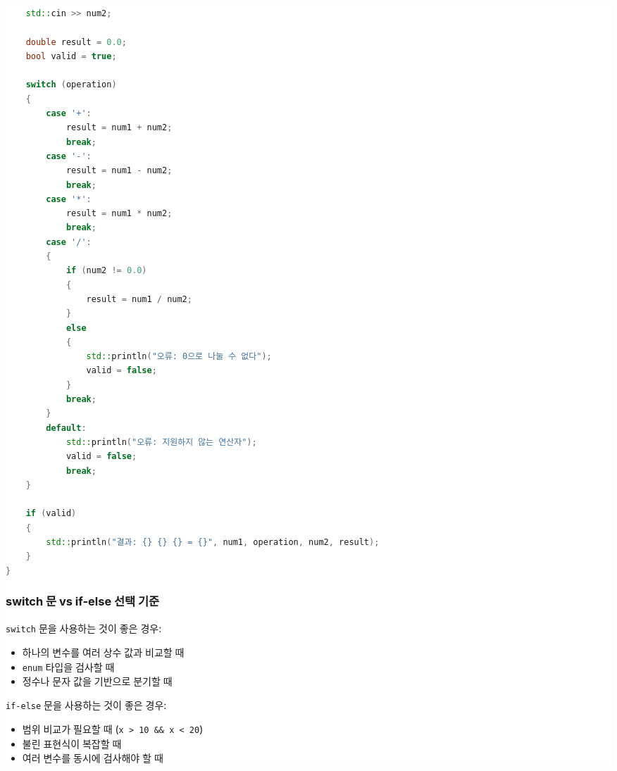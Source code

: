 ```cpp
    std::cin >> num2;

    double result = 0.0;
    bool valid = true;

    switch (operation)
    {
        case '+':
            result = num1 + num2;
            break;
        case '-':
            result = num1 - num2;
            break;
        case '*':
            result = num1 * num2;
            break;
        case '/':
        {
            if (num2 != 0.0)
            {
                result = num1 / num2;
            }
            else
            {
                std::println("오류: 0으로 나눌 수 없다");
                valid = false;
            }
            break;
        }
        default:
            std::println("오류: 지원하지 않는 연산자");
            valid = false;
            break;
    }

    if (valid)
    {
        std::println("결과: {} {} {} = {}", num1, operation, num2, result);
    }
}
```

### switch 문 vs if-else 선택 기준
`switch` 문을 사용하는 것이 좋은 경우:
- 하나의 변수를 여러 상수 값과 비교할 때
- `enum` 타입을 검사할 때
- 정수나 문자 값을 기반으로 분기할 때

`if-else` 문을 사용하는 것이 좋은 경우:
- 범위 비교가 필요할 때 (`x > 10 && x < 20`)
- 불린 표현식이 복잡할 때
- 여러 변수를 동시에 검사해야 할 때
